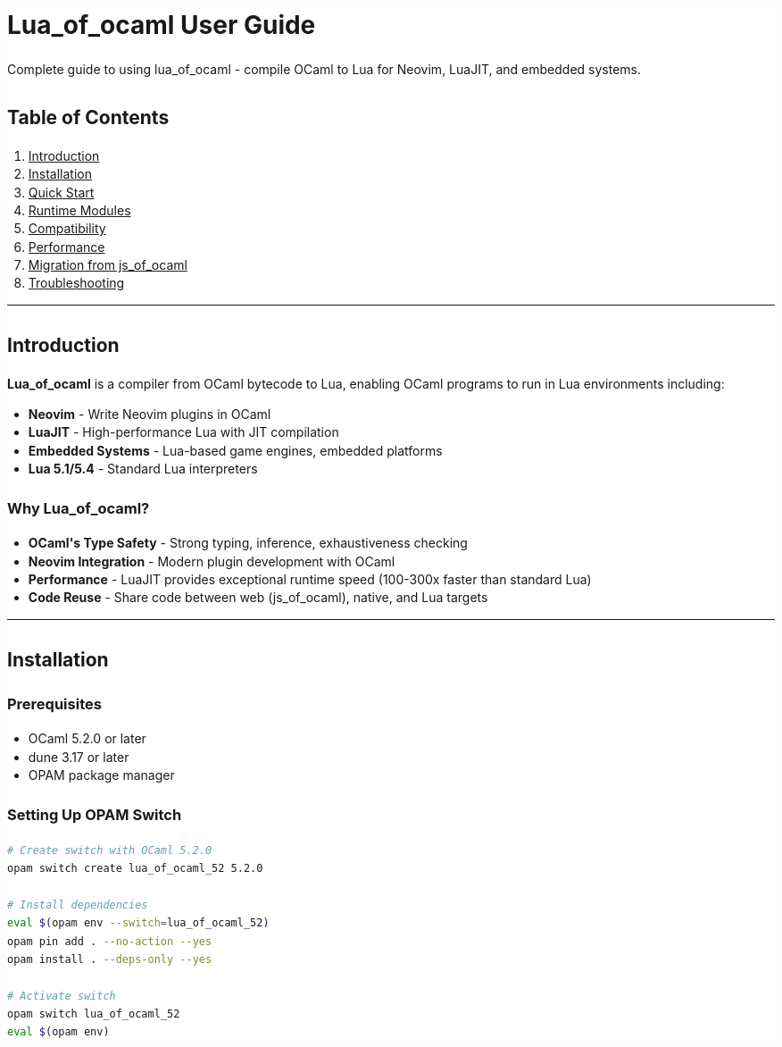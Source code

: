 # Lua_of_ocaml User Guide

Complete guide to using lua_of_ocaml - compile OCaml to Lua for Neovim, LuaJIT, and embedded systems.

## Table of Contents

1. [Introduction](#introduction)
2. [Installation](#installation)
3. [Quick Start](#quick-start)
4. [Runtime Modules](#runtime-modules)
5. [Compatibility](#compatibility)
6. [Performance](#performance)
7. [Migration from js_of_ocaml](#migration-from-js_of_ocaml)
8. [Troubleshooting](#troubleshooting)

---

## Introduction

**Lua_of_ocaml** is a compiler from OCaml bytecode to Lua, enabling OCaml programs to run in Lua environments including:

- **Neovim** - Write Neovim plugins in OCaml
- **LuaJIT** - High-performance Lua with JIT compilation
- **Embedded Systems** - Lua-based game engines, embedded platforms
- **Lua 5.1/5.4** - Standard Lua interpreters

### Why Lua_of_ocaml?

- **OCaml's Type Safety** - Strong typing, inference, exhaustiveness checking
- **Neovim Integration** - Modern plugin development with OCaml
- **Performance** - LuaJIT provides exceptional runtime speed (100-300x faster than standard Lua)
- **Code Reuse** - Share code between web (js_of_ocaml), native, and Lua targets

---

## Installation

### Prerequisites

- OCaml 5.2.0 or later
- dune 3.17 or later
- OPAM package manager

### Setting Up OPAM Switch

```bash
# Create switch with OCaml 5.2.0
opam switch create lua_of_ocaml_52 5.2.0

# Install dependencies
eval $(opam env --switch=lua_of_ocaml_52)
opam pin add . --no-action --yes
opam install . --deps-only --yes

# Activate switch
opam switch lua_of_ocaml_52
eval $(opam env)
```
